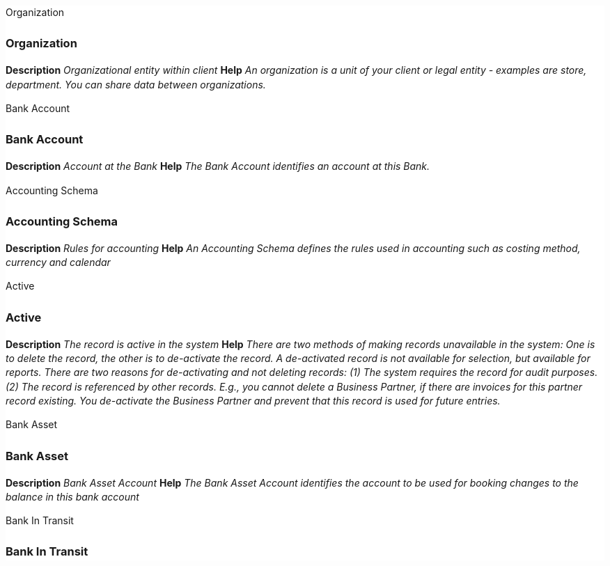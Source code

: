 Organization
### Organization

**Description**
 *Organizational entity within client*
**Help**
 *An organization is a unit of your client or legal entity - examples are store, department. You can share data between organizations.*

Bank Account
### Bank Account

**Description**
 *Account at the Bank*
**Help**
 *The Bank Account identifies an account at this Bank.*

Accounting Schema
### Accounting Schema

**Description**
 *Rules for accounting*
**Help**
 *An Accounting Schema defines the rules used in accounting such as costing method, currency and calendar*

Active
### Active

**Description**
 *The record is active in the system*
**Help**
 *There are two methods of making records unavailable in the system: One is to delete the record, the other is to de-activate the record. A de-activated record is not available for selection, but available for reports.
There are two reasons for de-activating and not deleting records:
(1) The system requires the record for audit purposes.
(2) The record is referenced by other records. E.g., you cannot delete a Business Partner, if there are invoices for this partner record existing. You de-activate the Business Partner and prevent that this record is used for future entries.*

Bank Asset
### Bank Asset

**Description**
 *Bank Asset Account*
**Help**
 *The Bank Asset Account identifies the account to be used for booking changes to the balance in this bank account*

Bank In Transit
### Bank In Transit
